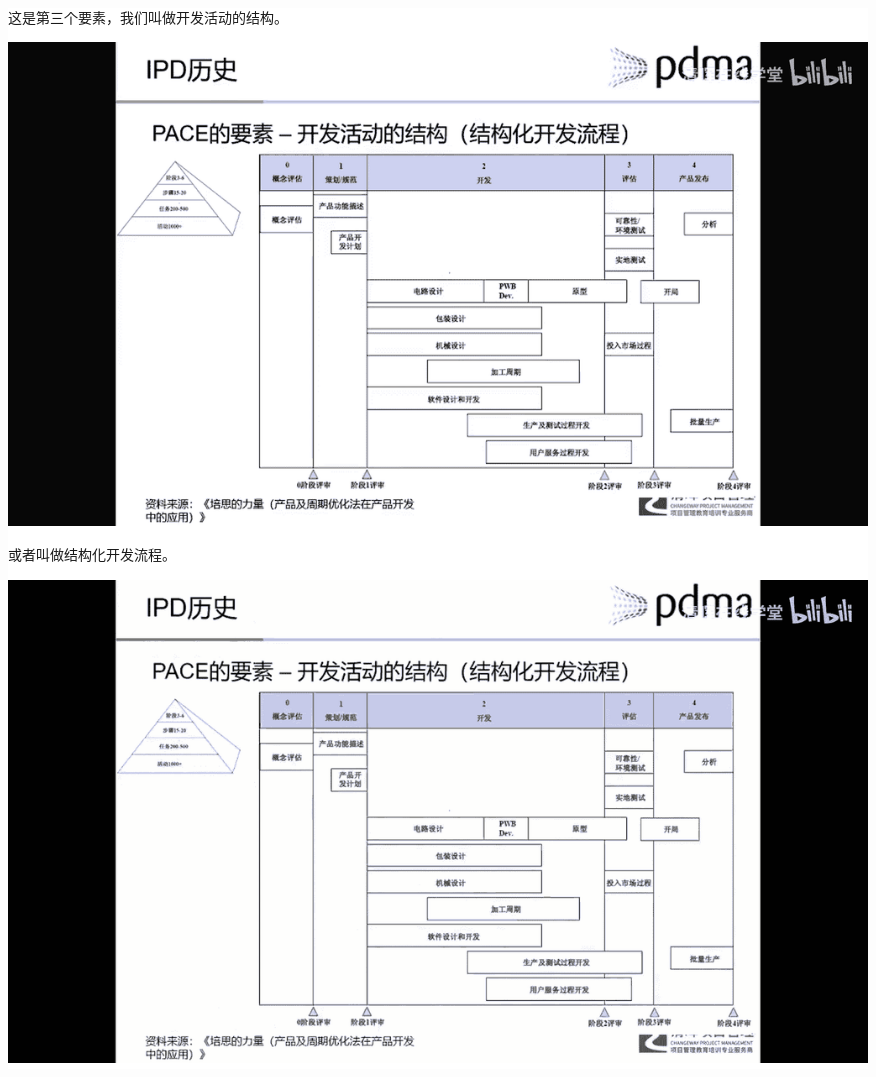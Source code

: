 这是第三个要素，我们叫做开发活动的结构。

![](img/6050178d7738c0ca4d2120acaae32370_346.png)

或者叫做结构化开发流程。

![](img/6050178d7738c0ca4d2120acaae32370_348.png)
